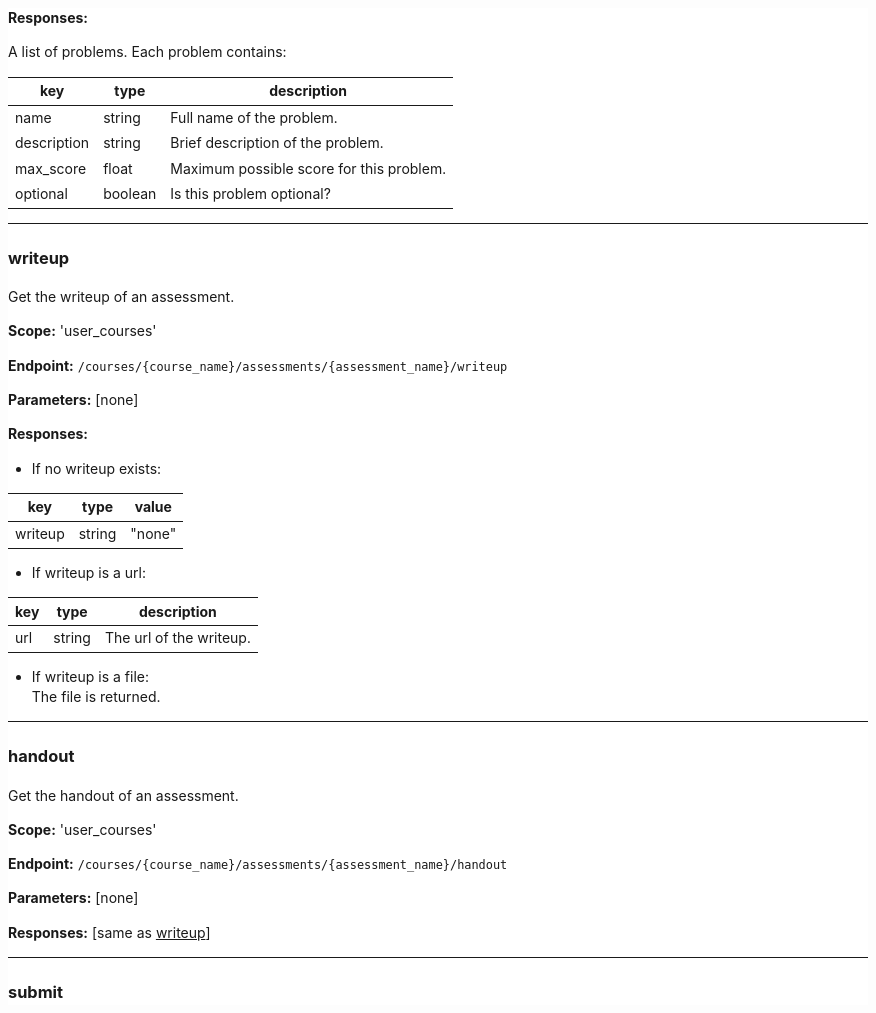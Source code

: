 **Responses:**

A list of problems. Each problem contains:

| key | type | description |
| --- | ---- | ----------- |
| name | string | Full name of the problem. |
| description | string | Brief description of the problem. |
| max_score | float | Maximum possible score for this problem. |
| optional | boolean | Is this problem optional? |

---
### writeup

Get the writeup of an assessment.

**Scope:** 'user_courses'

**Endpoint:** `/courses/{course_name}/assessments/{assessment_name}/writeup`

**Parameters:** [none]

**Responses:**

* If no writeup exists:

| key | type | value |
| --- | ---- | ----- |
| writeup | string | "none" |

* If writeup is a url:

| key | type | description |
| --- | ---- | ----------- |
| url | string | The url of the writeup. |

* If writeup is a file:<br>
The file is returned.

---
### handout

Get the handout of an assessment.

**Scope:** 'user_courses'

**Endpoint:** `/courses/{course_name}/assessments/{assessment_name}/handout`

**Parameters:** [none]

**Responses:** [same as [writeup](/api-interface/#writeup)]

---
### submit
